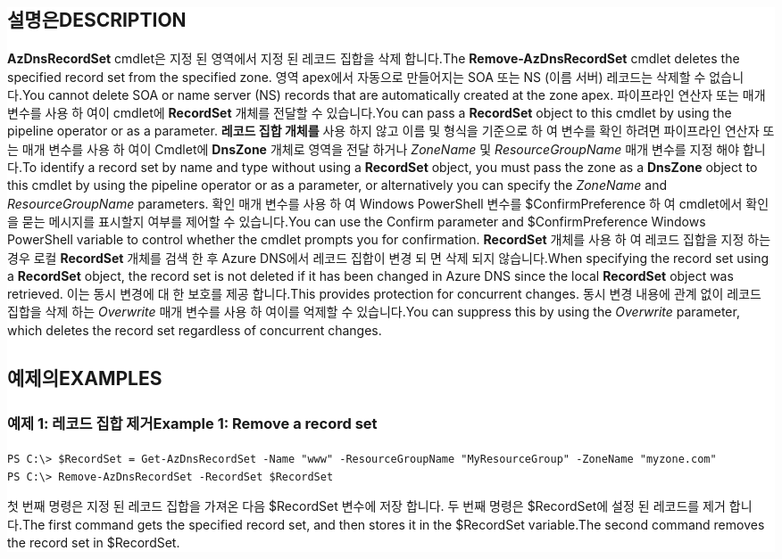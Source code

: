 ## <span data-ttu-id="eeae2-108">설명은</span><span class="sxs-lookup"><span data-stu-id="eeae2-108">DESCRIPTION</span></span>
<span data-ttu-id="eeae2-109">**AzDnsRecordSet** cmdlet은 지정 된 영역에서 지정 된 레코드 집합을 삭제 합니다.</span><span class="sxs-lookup"><span data-stu-id="eeae2-109">The **Remove-AzDnsRecordSet** cmdlet deletes the specified record set from the specified zone.</span></span>
<span data-ttu-id="eeae2-110">영역 apex에서 자동으로 만들어지는 SOA 또는 NS (이름 서버) 레코드는 삭제할 수 없습니다.</span><span class="sxs-lookup"><span data-stu-id="eeae2-110">You cannot delete SOA or name server (NS) records that are automatically created at the zone apex.</span></span>
<span data-ttu-id="eeae2-111">파이프라인 연산자 또는 매개 변수를 사용 하 여이 cmdlet에 **RecordSet** 개체를 전달할 수 있습니다.</span><span class="sxs-lookup"><span data-stu-id="eeae2-111">You can pass a **RecordSet** object to this cmdlet by using the pipeline operator or as a parameter.</span></span>
<span data-ttu-id="eeae2-112">**레코드 집합 개체를** 사용 하지 않고 이름 및 형식을 기준으로 하 여 변수를 확인 하려면 파이프라인 연산자 또는 매개 변수를 사용 하 여이 Cmdlet에 **DnsZone** 개체로 영역을 전달 하거나 *ZoneName* 및 *ResourceGroupName* 매개 변수를 지정 해야 합니다.</span><span class="sxs-lookup"><span data-stu-id="eeae2-112">To identify a record set by name and type without using a **RecordSet** object, you must pass the zone as a **DnsZone** object to this cmdlet by using the pipeline operator or as a parameter, or alternatively you can specify the *ZoneName* and *ResourceGroupName* parameters.</span></span>
<span data-ttu-id="eeae2-113">확인 매개 변수를 사용 하 여 Windows PowerShell 변수를 $ConfirmPreference 하 여 cmdlet에서 확인을 묻는 메시지를 표시할지 여부를 제어할 수 있습니다.</span><span class="sxs-lookup"><span data-stu-id="eeae2-113">You can use the Confirm parameter and $ConfirmPreference Windows PowerShell variable to control whether the cmdlet prompts you for confirmation.</span></span>
<span data-ttu-id="eeae2-114">**RecordSet** 개체를 사용 하 여 레코드 집합을 지정 하는 경우 로컬 **RecordSet** 개체를 검색 한 후 Azure DNS에서 레코드 집합이 변경 되 면 삭제 되지 않습니다.</span><span class="sxs-lookup"><span data-stu-id="eeae2-114">When specifying the record set using a **RecordSet** object, the record set is not deleted if it has been changed in Azure DNS since the local **RecordSet** object was retrieved.</span></span>
<span data-ttu-id="eeae2-115">이는 동시 변경에 대 한 보호를 제공 합니다.</span><span class="sxs-lookup"><span data-stu-id="eeae2-115">This provides protection for concurrent changes.</span></span>
<span data-ttu-id="eeae2-116">동시 변경 내용에 관계 없이 레코드 집합을 삭제 하는 *Overwrite* 매개 변수를 사용 하 여이를 억제할 수 있습니다.</span><span class="sxs-lookup"><span data-stu-id="eeae2-116">You can suppress this by using the *Overwrite* parameter, which deletes the record set regardless of concurrent changes.</span></span>

## <span data-ttu-id="eeae2-117">예제의</span><span class="sxs-lookup"><span data-stu-id="eeae2-117">EXAMPLES</span></span>

### <span data-ttu-id="eeae2-118">예제 1: 레코드 집합 제거</span><span class="sxs-lookup"><span data-stu-id="eeae2-118">Example 1: Remove a record set</span></span>
```
PS C:\> $RecordSet = Get-AzDnsRecordSet -Name "www" -ResourceGroupName "MyResourceGroup" -ZoneName "myzone.com"
PS C:\> Remove-AzDnsRecordSet -RecordSet $RecordSet
```

<span data-ttu-id="eeae2-119">첫 번째 명령은 지정 된 레코드 집합을 가져온 다음 $RecordSet 변수에 저장 합니다. 두 번째 명령은 $RecordSet에 설정 된 레코드를 제거 합니다.</span><span class="sxs-lookup"><span data-stu-id="eeae2-119">The first command gets the specified record set, and then stores it in the $RecordSet variable.The second command removes the record set in $RecordSet.</span></span>
